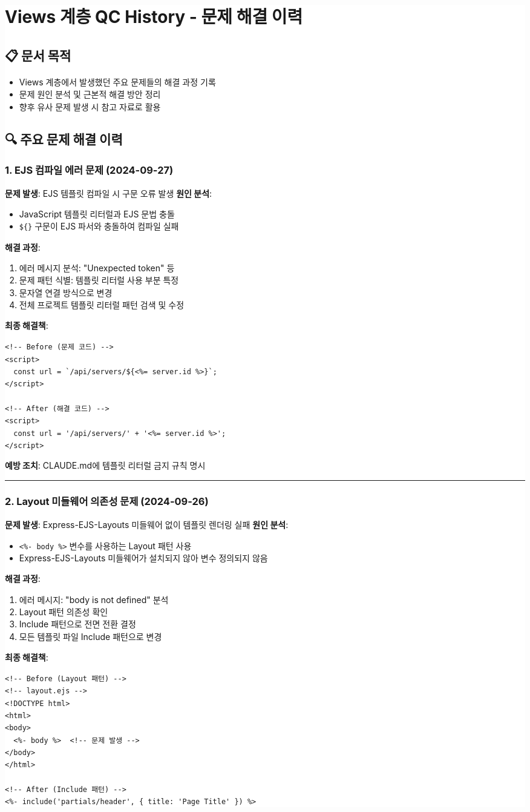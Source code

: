 # Views 계층 QC History - 문제 해결 이력

## 📋 문서 목적
- Views 계층에서 발생했던 주요 문제들의 해결 과정 기록
- 문제 원인 분석 및 근본적 해결 방안 정리
- 향후 유사 문제 발생 시 참고 자료로 활용

## 🔍 주요 문제 해결 이력

### 1. EJS 컴파일 에러 문제 (2024-09-27)
**문제 발생**: EJS 템플릿 컴파일 시 구문 오류 발생
**원인 분석**:
- JavaScript 템플릿 리터럴과 EJS 문법 충돌
- `${}` 구문이 EJS 파서와 충돌하여 컴파일 실패

**해결 과정**:
1. 에러 메시지 분석: "Unexpected token" 등
2. 문제 패턴 식별: 템플릿 리터럴 사용 부분 특정
3. 문자열 연결 방식으로 변경
4. 전체 프로젝트 템플릿 리터럴 패턴 검색 및 수정

**최종 해결책**:
```ejs
<!-- Before (문제 코드) -->
<script>
  const url = `/api/servers/${<%= server.id %>}`;
</script>

<!-- After (해결 코드) -->
<script>
  const url = '/api/servers/' + '<%= server.id %>';
</script>
```

**예방 조치**: CLAUDE.md에 템플릿 리터럴 금지 규칙 명시

---

### 2. Layout 미들웨어 의존성 문제 (2024-09-26)
**문제 발생**: Express-EJS-Layouts 미들웨어 없이 템플릿 렌더링 실패
**원인 분석**:
- `<%- body %>` 변수를 사용하는 Layout 패턴 사용
- Express-EJS-Layouts 미들웨어가 설치되지 않아 변수 정의되지 않음

**해결 과정**:
1. 에러 메시지: "body is not defined" 분석
2. Layout 패턴 의존성 확인
3. Include 패턴으로 전면 전환 결정
4. 모든 템플릿 파일 Include 패턴으로 변경

**최종 해결책**:
```ejs
<!-- Before (Layout 패턴) -->
<!-- layout.ejs -->
<!DOCTYPE html>
<html>
<body>
  <%- body %>  <!-- 문제 발생 -->
</body>
</html>

<!-- After (Include 패턴) -->
<%- include('partials/header', { title: 'Page Title' }) %>
```